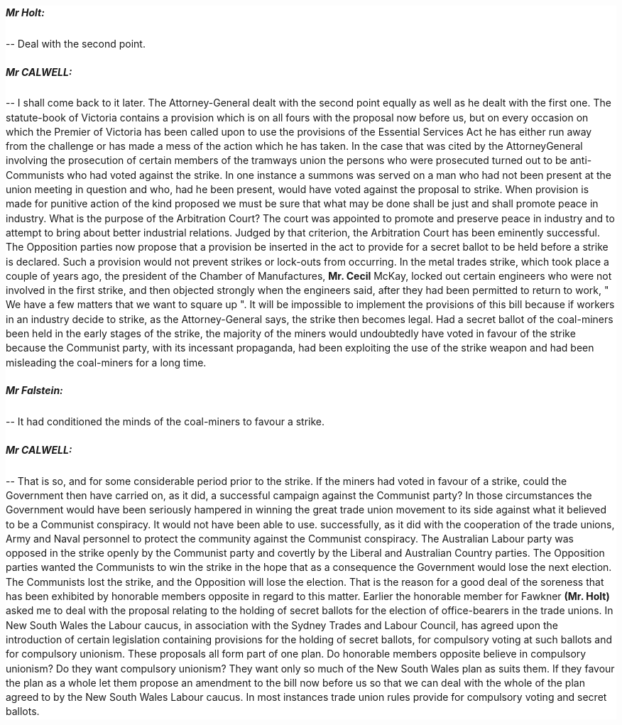 ##### Mr Holt:

-- Deal with the second point. 

##### Mr CALWELL:

-- I shall come back to it later. The Attorney-General dealt with the second point equally as well as he dealt with the first one. The statute-book of Victoria contains a provision which is on all fours with the proposal now before us, but on every occasion on which the Premier of Victoria has been called upon to use the provisions of the Essential Services Act he has either run away from the challenge or has made a mess of the action which he has taken. In the case that was cited by the AttorneyGeneral involving the prosecution of certain members of the tramways union the persons who were prosecuted turned out to be anti-Communists who had voted against the strike. In one instance a summons was served on a man who had not been present at the union meeting in question and who, had he been present, would have voted against the proposal to strike. When provision is made for punitive action of the kind proposed we must be sure that what may be done shall be just and shall promote peace in industry. What is the purpose of the Arbitration Court? The court was appointed to promote and preserve peace in industry and to attempt to bring about better industrial relations. Judged by that criterion, the Arbitration Court has been eminently successful. The Opposition parties now propose that a provision be inserted in the act to provide for a secret ballot to be held before a strike is declared. Such a provision would not prevent strikes or lock-outs from occurring. In the metal trades strike, which took place a couple of years ago, the  president  of the Chamber of Manufactures,  **Mr. Cecil**  McKay, locked out certain engineers who were not involved in the first strike, and then objected strongly when the engineers said, after they had been permitted to return to work, " We have a few matters that we want to square up ". It will be impossible to implement the provisions of this bill because if workers in an industry decide to strike, as the Attorney-General says, the strike then becomes legal. Had a secret ballot of the coal-miners been held in the early stages of the strike, the majority of the miners would undoubtedly have voted in favour of the strike because the Communist party, with its incessant propaganda, had been exploiting the use of the strike weapon and had been misleading the coal-miners for a long time. 

##### Mr Falstein:

-- It had conditioned the minds of the coal-miners to favour a strike. 

##### Mr CALWELL:

-- That is so, and for some considerable period prior to the strike. If the miners had voted in favour of a strike, could the Government then have carried on, as it did, a successful campaign against the Communist party? In those circumstances the Government would have been seriously hampered in winning the great trade union movement to its side against what it believed to be a Communist conspiracy. It would not have been able to use. successfully, as it did with the cooperation of the trade unions, Army and Naval personnel to protect the community against the Communist conspiracy. The Australian Labour party was opposed in the strike openly by the Communist party and covertly by the Liberal and Australian Country parties. The Opposition parties wanted the Communists to win the strike in the hope that as a consequence the Government would lose the next election. The Communists lost the strike, and the Opposition will lose the election. That is the reason for a good deal of the soreness that has been exhibited by honorable members opposite in regard to this matter. Earlier the honorable member for Fawkner  **(Mr. Holt)**  asked me to deal with the proposal relating to the holding of secret ballots for the election of office-bearers in the trade unions. In New South Wales the Labour caucus, in association with the Sydney Trades and Labour Council, has agreed upon the introduction of certain legislation containing provisions for the holding of secret ballots, for compulsory voting at such ballots and for compulsory unionism. These proposals all form part of one plan. Do honorable members opposite believe in compulsory unionism? Do they want compulsory unionism? They  want only so much of the New South Wales plan as suits them. If they favour the plan as a whole let them propose an amendment to the bill now before us so that we can deal with the whole of the plan agreed to by the New South Wales Labour caucus. In most instances trade union rules provide for compulsory voting and secret ballots. 

